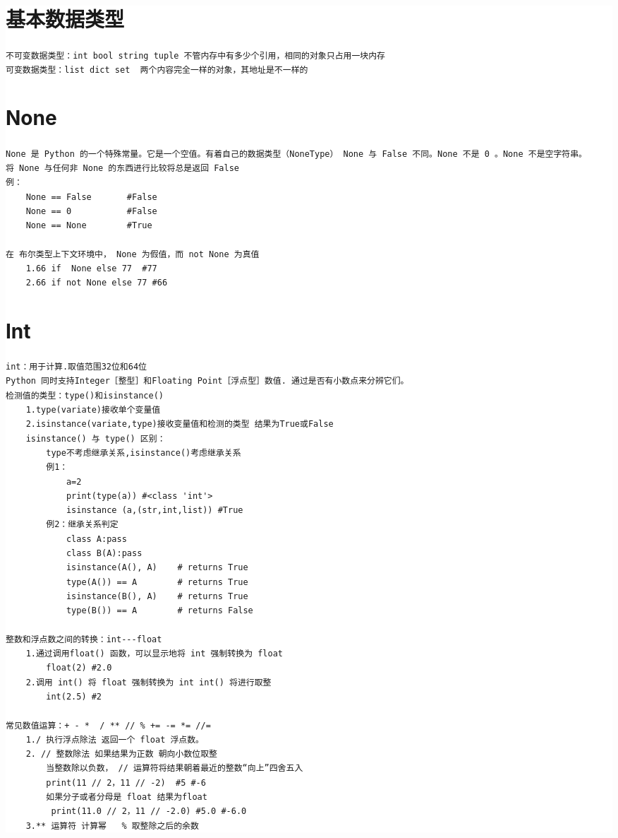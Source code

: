 # 基本数据类型
    不可变数据类型：int bool string tuple 不管内存中有多少个引用，相同的对象只占用一块内存
    可变数据类型：list dict set  两个内容完全一样的对象，其地址是不一样的


# None
    None 是 Python 的一个特殊常量。它是一个空值。有着自己的数据类型（NoneType） None 与 False 不同。None 不是 0 。None 不是空字符串。
    将 None 与任何非 None 的东西进行比较将总是返回 False
    例：
        None == False       #False
        None == 0           #False
        None == None        #True
    
    在 布尔类型上下文环境中， None 为假值，而 not None 为真值
        1.66 if  None else 77  #77
        2.66 if not None else 77 #66




# Int
    int：用于计算.取值范围32位和64位
    Python 同时支持Integer［整型］和Floating Point［浮点型］数值. 通过是否有小数点来分辨它们。
    检测值的类型：type()和isinstance()
        1.type(variate)接收单个变量值
        2.isinstance(variate,type)接收变量值和检测的类型 结果为True或False
        isinstance() 与 type() 区别：
            type不考虑继承关系,isinstance()考虑继承关系
            例1：
                a=2
                print(type(a)) #<class 'int'>
                isinstance (a,(str,int,list)) #True
            例2：继承关系判定
                class A:pass
                class B(A):pass
                isinstance(A(), A)    # returns True
                type(A()) == A        # returns True
                isinstance(B(), A)    # returns True
                type(B()) == A        # returns False
    
    整数和浮点数之间的转换：int---float
        1.通过调用float() 函数，可以显示地将 int 强制转换为 float 
            float(2) #2.0
        2.调用 int() 将 float 强制转换为 int int() 将进行取整
            int(2.5) #2
            
    常见数值运算：+ - *  / ** // % += -= *= //=
        1./ 执行浮点除法 返回一个 float 浮点数。 
        2. // 整数除法 如果结果为正数 朝向小数位取整
            当整数除以负数， // 运算符将结果朝着最近的整数“向上”四舍五入
            print(11 // 2，11 // -2)  #5 #-6
            如果分子或者分母是 float 结果为float
             print(11.0 // 2，11 // -2.0) #5.0 #-6.0
        3.** 运算符 计算幂   % 取整除之后的余数
